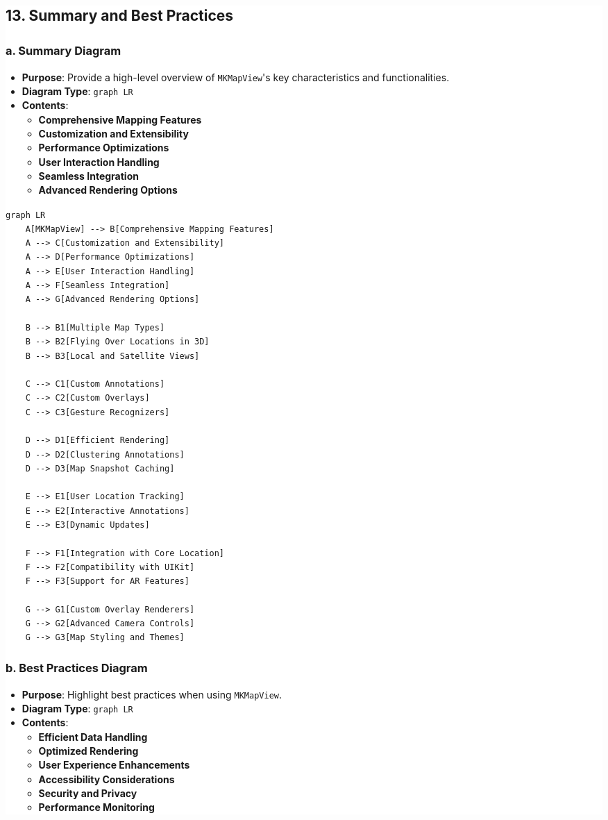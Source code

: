 
## **13. Summary and Best Practices**

### **a. Summary Diagram**
- **Purpose**: Provide a high-level overview of `MKMapView`'s key characteristics and functionalities.
- **Diagram Type**: `graph LR`
- **Contents**:
  - **Comprehensive Mapping Features**
  - **Customization and Extensibility**
  - **Performance Optimizations**
  - **User Interaction Handling**
  - **Seamless Integration**
  - **Advanced Rendering Options**

```mermaid
graph LR
    A[MKMapView] --> B[Comprehensive Mapping Features]
    A --> C[Customization and Extensibility]
    A --> D[Performance Optimizations]
    A --> E[User Interaction Handling]
    A --> F[Seamless Integration]
    A --> G[Advanced Rendering Options]
    
    B --> B1[Multiple Map Types]
    B --> B2[Flying Over Locations in 3D]
    B --> B3[Local and Satellite Views]
    
    C --> C1[Custom Annotations]
    C --> C2[Custom Overlays]
    C --> C3[Gesture Recognizers]
    
    D --> D1[Efficient Rendering]
    D --> D2[Clustering Annotations]
    D --> D3[Map Snapshot Caching]
    
    E --> E1[User Location Tracking]
    E --> E2[Interactive Annotations]
    E --> E3[Dynamic Updates]
    
    F --> F1[Integration with Core Location]
    F --> F2[Compatibility with UIKit]
    F --> F3[Support for AR Features]
    
    G --> G1[Custom Overlay Renderers]
    G --> G2[Advanced Camera Controls]
    G --> G3[Map Styling and Themes]
```

### **b. Best Practices Diagram**
- **Purpose**: Highlight best practices when using `MKMapView`.
- **Diagram Type**: `graph LR`
- **Contents**:
  - **Efficient Data Handling**
  - **Optimized Rendering**
  - **User Experience Enhancements**
  - **Accessibility Considerations**
  - **Security and Privacy**
  - **Performance Monitoring**
